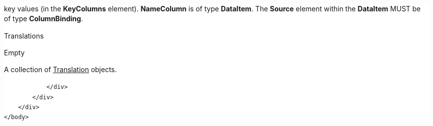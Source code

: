   key values (in the <b>KeyColumns</b> element). <b>NameColumn</b> is of type <b>DataItem</b>.
  The <b>Source</b> element within the <b>DataItem</b> MUST be of type <b>ColumnBinding</b>.</p>
  </td>
 </tr>
 <tr>
  <td>
  <p>Translations</p>
  </td>
  <td>
  <p> </p>
  </td>
  <td>
  <p>Empty</p>
  </td>
  <td>
  <p>A collection of <a href="f98d69b2-210d-4b96-a77c-effa8052b95e.htm">Translation</a> objects.</p>
  </td>
 </tr>
</table>

<p> </p>


                </div>
            </div>
        </div>
    </body>
</html>